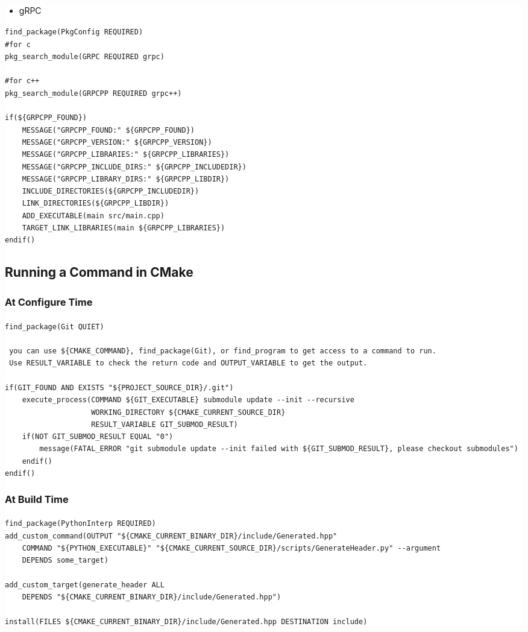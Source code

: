 - gRPC
```
find_package(PkgConfig REQUIRED)
#for c
pkg_search_module(GRPC REQUIRED grpc)

#for c++
pkg_search_module(GRPCPP REQUIRED grpc++)

if(${GRPCPP_FOUND})
    MESSAGE("GRPCPP_FOUND:" ${GRPCPP_FOUND})
    MESSAGE("GRPCPP_VERSION:" ${GRPCPP_VERSION})
    MESSAGE("GRPCPP_LIBRARIES:" ${GRPCPP_LIBRARIES})
    MESSAGE("GRPCPP_INCLUDE_DIRS:" ${GRPCPP_INCLUDEDIR})
    MESSAGE("GRPCPP_LIBRARY_DIRS:" ${GRPCPP_LIBDIR})
    INCLUDE_DIRECTORIES(${GRPCPP_INCLUDEDIR})
    LINK_DIRECTORIES(${GRPCPP_LIBDIR})
    ADD_EXECUTABLE(main src/main.cpp)
    TARGET_LINK_LIBRARIES(main ${GRPCPP_LIBRARIES})
endif()
```



## Running a Command in CMake

### At Configure Time
```
find_package(Git QUIET)

 you can use ${CMAKE_COMMAND}, find_package(Git), or find_program to get access to a command to run. 
 Use RESULT_VARIABLE to check the return code and OUTPUT_VARIABLE to get the output.

if(GIT_FOUND AND EXISTS "${PROJECT_SOURCE_DIR}/.git")
    execute_process(COMMAND ${GIT_EXECUTABLE} submodule update --init --recursive
                    WORKING_DIRECTORY ${CMAKE_CURRENT_SOURCE_DIR}
                    RESULT_VARIABLE GIT_SUBMOD_RESULT)
    if(NOT GIT_SUBMOD_RESULT EQUAL "0")
        message(FATAL_ERROR "git submodule update --init failed with ${GIT_SUBMOD_RESULT}, please checkout submodules")
    endif()
endif()
```

### At Build Time
```
find_package(PythonInterp REQUIRED)
add_custom_command(OUTPUT "${CMAKE_CURRENT_BINARY_DIR}/include/Generated.hpp"
    COMMAND "${PYTHON_EXECUTABLE}" "${CMAKE_CURRENT_SOURCE_DIR}/scripts/GenerateHeader.py" --argument
    DEPENDS some_target)

add_custom_target(generate_header ALL
    DEPENDS "${CMAKE_CURRENT_BINARY_DIR}/include/Generated.hpp")

install(FILES ${CMAKE_CURRENT_BINARY_DIR}/include/Generated.hpp DESTINATION include)
```
